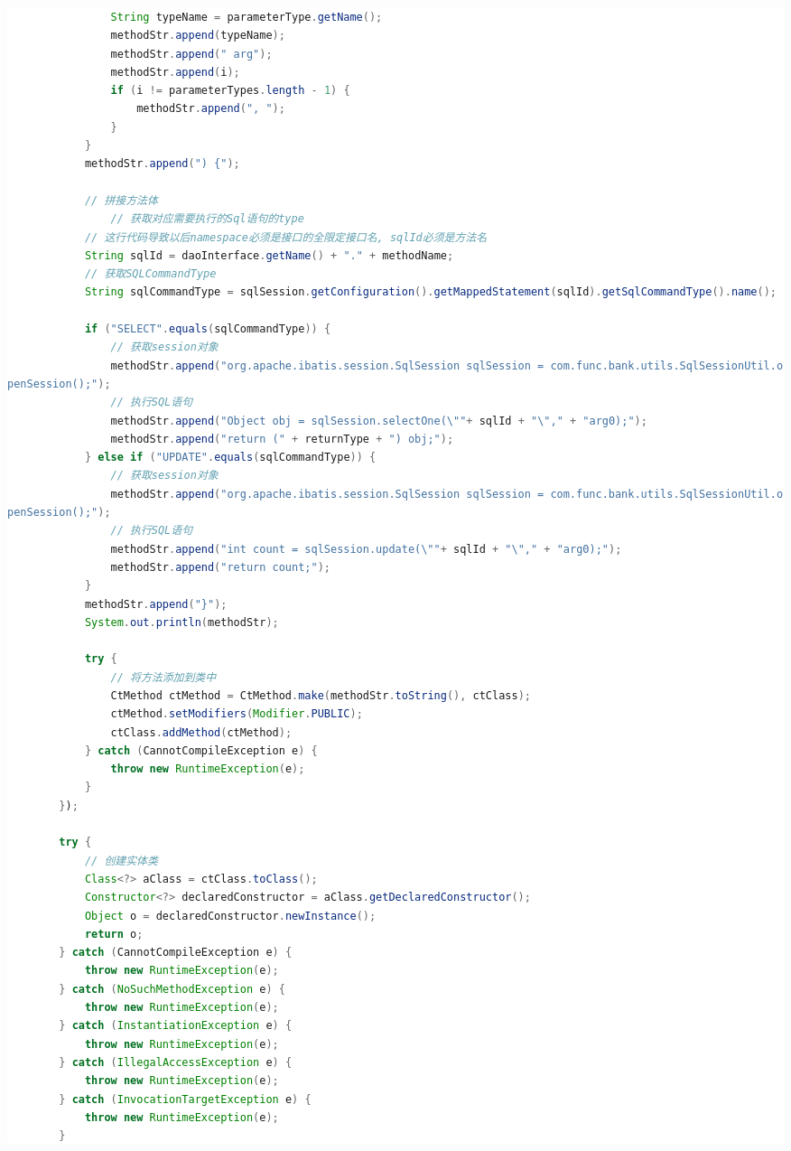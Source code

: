 ```java
                String typeName = parameterType.getName();
                methodStr.append(typeName);
                methodStr.append(" arg");
                methodStr.append(i);
                if (i != parameterTypes.length - 1) {
                    methodStr.append(", ");
                }
            }
            methodStr.append(") {");

            // 拼接方法体
                // 获取对应需要执行的Sql语句的type
            // 这行代码导致以后namespace必须是接口的全限定接口名, sqlId必须是方法名
            String sqlId = daoInterface.getName() + "." + methodName;
            // 获取SQLCommandType
            String sqlCommandType = sqlSession.getConfiguration().getMappedStatement(sqlId).getSqlCommandType().name();

            if ("SELECT".equals(sqlCommandType)) {
                // 获取session对象
                methodStr.append("org.apache.ibatis.session.SqlSession sqlSession = com.func.bank.utils.SqlSessionUtil.openSession();");
                // 执行SQL语句
                methodStr.append("Object obj = sqlSession.selectOne(\""+ sqlId + "\"," + "arg0);");
                methodStr.append("return (" + returnType + ") obj;");
            } else if ("UPDATE".equals(sqlCommandType)) {
                // 获取session对象
                methodStr.append("org.apache.ibatis.session.SqlSession sqlSession = com.func.bank.utils.SqlSessionUtil.openSession();");
                // 执行SQL语句
                methodStr.append("int count = sqlSession.update(\""+ sqlId + "\"," + "arg0);");
                methodStr.append("return count;");
            }
            methodStr.append("}");
            System.out.println(methodStr);

            try {
                // 将方法添加到类中
                CtMethod ctMethod = CtMethod.make(methodStr.toString(), ctClass);
                ctMethod.setModifiers(Modifier.PUBLIC);
                ctClass.addMethod(ctMethod);
            } catch (CannotCompileException e) {
                throw new RuntimeException(e);
            }
        });

        try {
            // 创建实体类
            Class<?> aClass = ctClass.toClass();
            Constructor<?> declaredConstructor = aClass.getDeclaredConstructor();
            Object o = declaredConstructor.newInstance();
            return o;
        } catch (CannotCompileException e) {
            throw new RuntimeException(e);
        } catch (NoSuchMethodException e) {
            throw new RuntimeException(e);
        } catch (InstantiationException e) {
            throw new RuntimeException(e);
        } catch (IllegalAccessException e) {
            throw new RuntimeException(e);
        } catch (InvocationTargetException e) {
            throw new RuntimeException(e);
        }
```